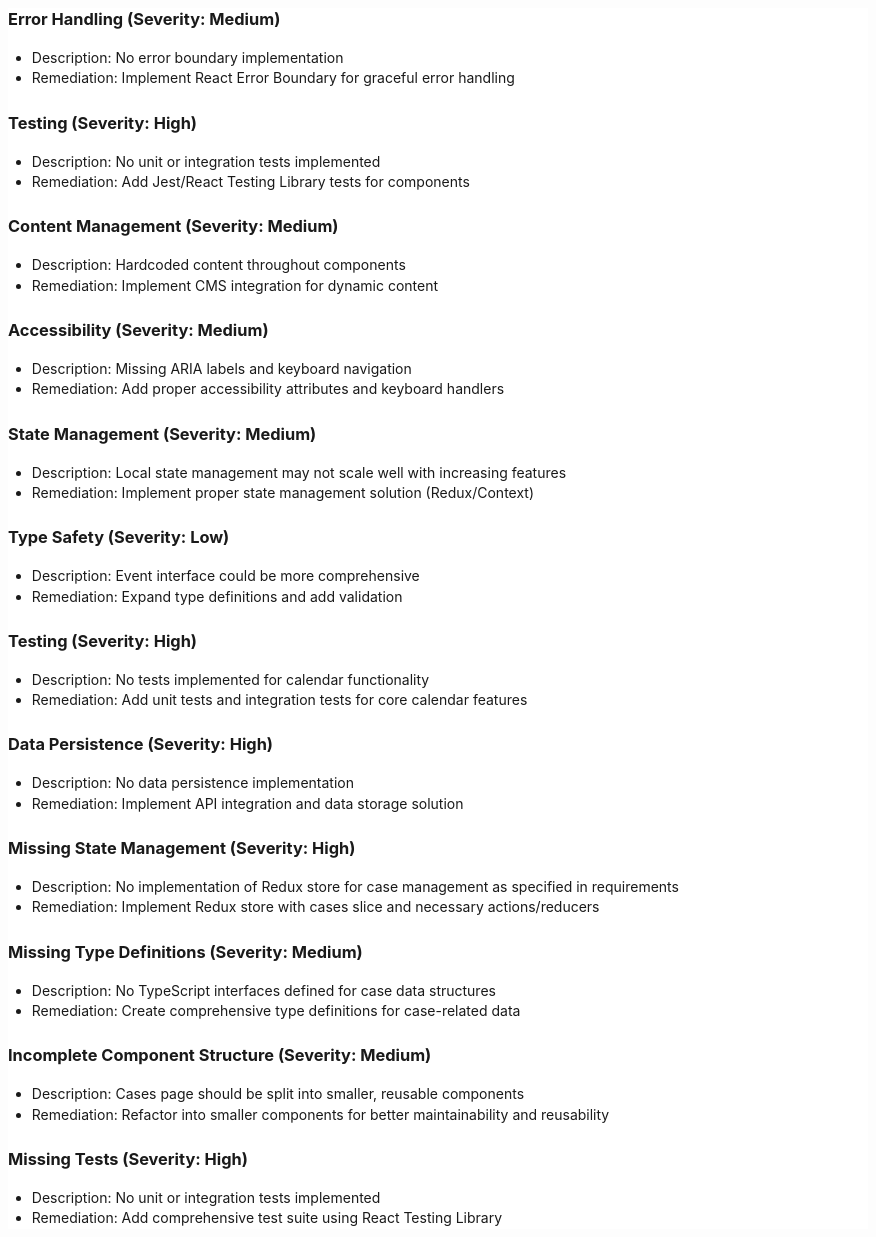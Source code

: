 ### Error Handling (Severity: Medium)
- Description: No error boundary implementation
- Remediation: Implement React Error Boundary for graceful error handling

### Testing (Severity: High)
- Description: No unit or integration tests implemented
- Remediation: Add Jest/React Testing Library tests for components

### Content Management (Severity: Medium)
- Description: Hardcoded content throughout components
- Remediation: Implement CMS integration for dynamic content

### Accessibility (Severity: Medium)
- Description: Missing ARIA labels and keyboard navigation
- Remediation: Add proper accessibility attributes and keyboard handlers

### State Management (Severity: Medium)
- Description: Local state management may not scale well with increasing features
- Remediation: Implement proper state management solution (Redux/Context)

### Type Safety (Severity: Low)
- Description: Event interface could be more comprehensive
- Remediation: Expand type definitions and add validation

### Testing (Severity: High)
- Description: No tests implemented for calendar functionality
- Remediation: Add unit tests and integration tests for core calendar features

### Data Persistence (Severity: High)
- Description: No data persistence implementation
- Remediation: Implement API integration and data storage solution

### Missing State Management (Severity: High)
- Description: No implementation of Redux store for case management as specified in requirements
- Remediation: Implement Redux store with cases slice and necessary actions/reducers

### Missing Type Definitions (Severity: Medium)
- Description: No TypeScript interfaces defined for case data structures
- Remediation: Create comprehensive type definitions for case-related data

### Incomplete Component Structure (Severity: Medium)
- Description: Cases page should be split into smaller, reusable components
- Remediation: Refactor into smaller components for better maintainability and reusability

### Missing Tests (Severity: High)
- Description: No unit or integration tests implemented
- Remediation: Add comprehensive test suite using React Testing Library

